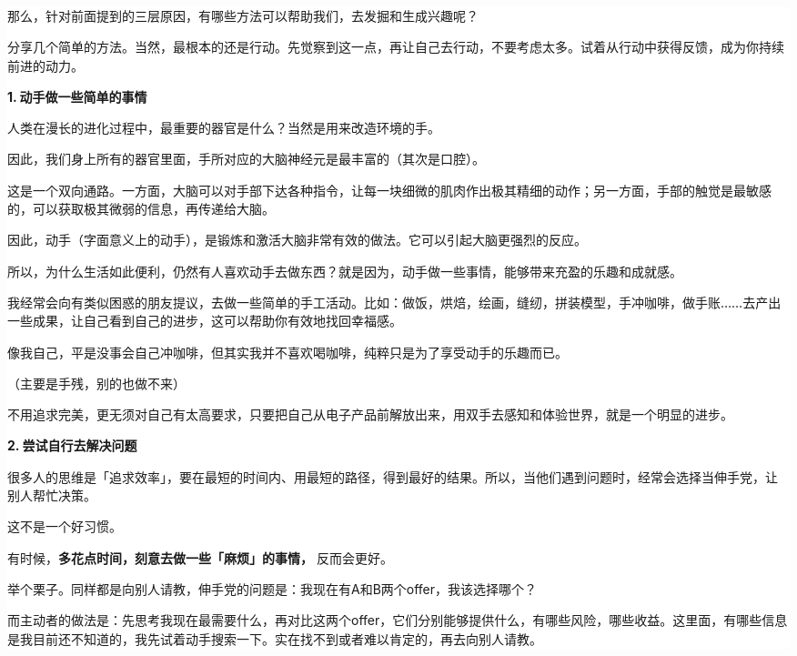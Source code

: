   

那么，针对前面提到的三层原因，有哪些方法可以帮助我们，去发掘和生成兴趣呢？

  

分享几个简单的方法。当然，最根本的还是行动。先觉察到这一点，再让自己去行动，不要考虑太多。试着从行动中获得反馈，成为你持续前进的动力。

  

  

**1\. 动手做一些简单的事情**

  

人类在漫长的进化过程中，最重要的器官是什么？当然是用来改造环境的手。

  

因此，我们身上所有的器官里面，手所对应的大脑神经元是最丰富的（其次是口腔）。

  

这是一个双向通路。一方面，大脑可以对手部下达各种指令，让每一块细微的肌肉作出极其精细的动作；另一方面，手部的触觉是最敏感的，可以获取极其微弱的信息，再传递给大脑。

  

因此，动手（字面意义上的动手），是锻炼和激活大脑非常有效的做法。它可以引起大脑更强烈的反应。

  

所以，为什么生活如此便利，仍然有人喜欢动手去做东西？就是因为，动手做一些事情，能够带来充盈的乐趣和成就感。

  

我经常会向有类似困惑的朋友提议，去做一些简单的手工活动。比如：做饭，烘焙，绘画，缝纫，拼装模型，手冲咖啡，做手账……去产出一些成果，让自己看到自己的进步，这可以帮助你有效地找回幸福感。

  

像我自己，平是没事会自己冲咖啡，但其实我并不喜欢喝咖啡，纯粹只是为了享受动手的乐趣而已。

（主要是手残，别的也做不来）

  

不用追求完美，更无须对自己有太高要求，只要把自己从电子产品前解放出来，用双手去感知和体验世界，就是一个明显的进步。

  

  

**2\. 尝试自行去解决问题**

  

很多人的思维是「追求效率」，要在最短的时间内、用最短的路径，得到最好的结果。所以，当他们遇到问题时，经常会选择当伸手党，让别人帮忙决策。

  

这不是一个好习惯。

  

有时候，**多花点时间，刻意去做一些「麻烦」的事情，** 反而会更好。

  

举个栗子。同样都是向别人请教，伸手党的问题是：我现在有A和B两个offer，我该选择哪个？

  

而主动者的做法是：先思考我现在最需要什么，再对比这两个offer，它们分别能够提供什么，有哪些风险，哪些收益。这里面，有哪些信息是我目前还不知道的，我先试着动手搜索一下。实在找不到或者难以肯定的，再去向别人请教。

  
